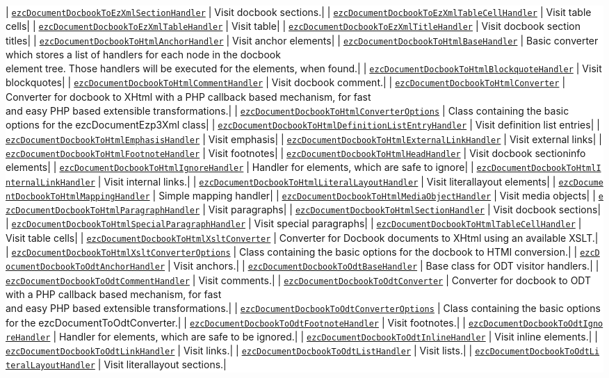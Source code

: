 | [`ezcDocumentDocbookToEzXmlSectionHandler`](./docs/classes/ezcDocumentDocbookToEzXmlSectionHandler.md) | Visit docbook sections.|
| [`ezcDocumentDocbookToEzXmlTableCellHandler`](./docs/classes/ezcDocumentDocbookToEzXmlTableCellHandler.md) | Visit table cells|
| [`ezcDocumentDocbookToEzXmlTableHandler`](./docs/classes/ezcDocumentDocbookToEzXmlTableHandler.md) | Visit table|
| [`ezcDocumentDocbookToEzXmlTitleHandler`](./docs/classes/ezcDocumentDocbookToEzXmlTitleHandler.md) | Visit docbook section titles|
| [`ezcDocumentDocbookToHtmlAnchorHandler`](./docs/classes/ezcDocumentDocbookToHtmlAnchorHandler.md) | Visit anchor elements|
| [`ezcDocumentDocbookToHtmlBaseHandler`](./docs/classes/ezcDocumentDocbookToHtmlBaseHandler.md) | Basic converter which stores a list of handlers for each node in the docbook<br />element tree. Those handlers will be executed for the elements, when found.|
| [`ezcDocumentDocbookToHtmlBlockquoteHandler`](./docs/classes/ezcDocumentDocbookToHtmlBlockquoteHandler.md) | Visit blockquotes|
| [`ezcDocumentDocbookToHtmlCommentHandler`](./docs/classes/ezcDocumentDocbookToHtmlCommentHandler.md) | Visit docbook comment.|
| [`ezcDocumentDocbookToHtmlConverter`](./docs/classes/ezcDocumentDocbookToHtmlConverter.md) | Converter for docbook to XHtml with a PHP callback based mechanism, for fast<br />and easy PHP based extensible transformations.|
| [`ezcDocumentDocbookToHtmlConverterOptions`](./docs/classes/ezcDocumentDocbookToHtmlConverterOptions.md) | Class containing the basic options for the ezcDocumentEzp3Xml class|
| [`ezcDocumentDocbookToHtmlDefinitionListEntryHandler`](./docs/classes/ezcDocumentDocbookToHtmlDefinitionListEntryHandler.md) | Visit definition list entries|
| [`ezcDocumentDocbookToHtmlEmphasisHandler`](./docs/classes/ezcDocumentDocbookToHtmlEmphasisHandler.md) | Visit emphasis|
| [`ezcDocumentDocbookToHtmlExternalLinkHandler`](./docs/classes/ezcDocumentDocbookToHtmlExternalLinkHandler.md) | Visit external links|
| [`ezcDocumentDocbookToHtmlFootnoteHandler`](./docs/classes/ezcDocumentDocbookToHtmlFootnoteHandler.md) | Visit footnotes|
| [`ezcDocumentDocbookToHtmlHeadHandler`](./docs/classes/ezcDocumentDocbookToHtmlHeadHandler.md) | Visit docbook sectioninfo elements|
| [`ezcDocumentDocbookToHtmlIgnoreHandler`](./docs/classes/ezcDocumentDocbookToHtmlIgnoreHandler.md) | Handler for elements, which are safe to ignore|
| [`ezcDocumentDocbookToHtmlInternalLinkHandler`](./docs/classes/ezcDocumentDocbookToHtmlInternalLinkHandler.md) | Visit internal links.|
| [`ezcDocumentDocbookToHtmlLiteralLayoutHandler`](./docs/classes/ezcDocumentDocbookToHtmlLiteralLayoutHandler.md) | Visit literallayout elements|
| [`ezcDocumentDocbookToHtmlMappingHandler`](./docs/classes/ezcDocumentDocbookToHtmlMappingHandler.md) | Simple mapping handler|
| [`ezcDocumentDocbookToHtmlMediaObjectHandler`](./docs/classes/ezcDocumentDocbookToHtmlMediaObjectHandler.md) | Visit media objects|
| [`ezcDocumentDocbookToHtmlParagraphHandler`](./docs/classes/ezcDocumentDocbookToHtmlParagraphHandler.md) | Visit paragraphs|
| [`ezcDocumentDocbookToHtmlSectionHandler`](./docs/classes/ezcDocumentDocbookToHtmlSectionHandler.md) | Visit docbook sections|
| [`ezcDocumentDocbookToHtmlSpecialParagraphHandler`](./docs/classes/ezcDocumentDocbookToHtmlSpecialParagraphHandler.md) | Visit special paragraphs|
| [`ezcDocumentDocbookToHtmlTableCellHandler`](./docs/classes/ezcDocumentDocbookToHtmlTableCellHandler.md) | Visit table cells|
| [`ezcDocumentDocbookToHtmlXsltConverter`](./docs/classes/ezcDocumentDocbookToHtmlXsltConverter.md) | Converter for Docbook documents to XHtml using an available XSLT.|
| [`ezcDocumentDocbookToHtmlXsltConverterOptions`](./docs/classes/ezcDocumentDocbookToHtmlXsltConverterOptions.md) | Class containing the basic options for the docbook to HTMl conversion.|
| [`ezcDocumentDocbookToOdtAnchorHandler`](./docs/classes/ezcDocumentDocbookToOdtAnchorHandler.md) | Visit anchors.|
| [`ezcDocumentDocbookToOdtBaseHandler`](./docs/classes/ezcDocumentDocbookToOdtBaseHandler.md) | Base class for ODT visitor handlers.|
| [`ezcDocumentDocbookToOdtCommentHandler`](./docs/classes/ezcDocumentDocbookToOdtCommentHandler.md) | Visit comments.|
| [`ezcDocumentDocbookToOdtConverter`](./docs/classes/ezcDocumentDocbookToOdtConverter.md) | Converter for docbook to ODT with a PHP callback based mechanism, for fast<br />and easy PHP based extensible transformations.|
| [`ezcDocumentDocbookToOdtConverterOptions`](./docs/classes/ezcDocumentDocbookToOdtConverterOptions.md) | Class containing the basic options for the ezcDocumentToOdtConverter.|
| [`ezcDocumentDocbookToOdtFootnoteHandler`](./docs/classes/ezcDocumentDocbookToOdtFootnoteHandler.md) | Visit footnotes.|
| [`ezcDocumentDocbookToOdtIgnoreHandler`](./docs/classes/ezcDocumentDocbookToOdtIgnoreHandler.md) | Handler for elements, which are safe to be ignored.|
| [`ezcDocumentDocbookToOdtInlineHandler`](./docs/classes/ezcDocumentDocbookToOdtInlineHandler.md) | Visit inline elements.|
| [`ezcDocumentDocbookToOdtLinkHandler`](./docs/classes/ezcDocumentDocbookToOdtLinkHandler.md) | Visit links.|
| [`ezcDocumentDocbookToOdtListHandler`](./docs/classes/ezcDocumentDocbookToOdtListHandler.md) | Visit lists.|
| [`ezcDocumentDocbookToOdtLiteralLayoutHandler`](./docs/classes/ezcDocumentDocbookToOdtLiteralLayoutHandler.md) | Visit literallayout sections.|
